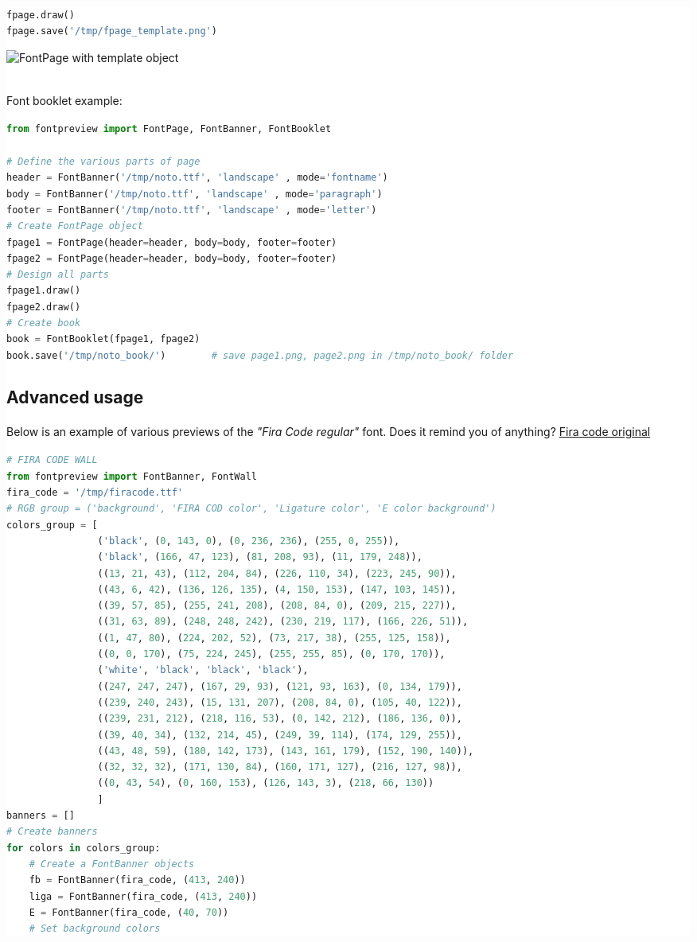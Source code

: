 ```python
fpage.draw()
fpage.save('/tmp/fpage_template.png')

```
<img src="https://i.ibb.co/qJjMGpr/fpage-template.png" alt="FontPage with template object" width="650" height="850">
<br><br>

Font booklet example:
```python
from fontpreview import FontPage, FontBanner, FontBooklet

# Define the various parts of page
header = FontBanner('/tmp/noto.ttf', 'landscape' , mode='fontname')
body = FontBanner('/tmp/noto.ttf', 'landscape' , mode='paragraph')
footer = FontBanner('/tmp/noto.ttf', 'landscape' , mode='letter')
# Create FontPage object
fpage1 = FontPage(header=header, body=body, footer=footer)
fpage2 = FontPage(header=header, body=body, footer=footer)
# Design all parts
fpage1.draw()
fpage2.draw()
# Create book
book = FontBooklet(fpage1, fpage2)
book.save('/tmp/noto_book/')        # save page1.png, page2.png in /tmp/noto_book/ folder

```

## Advanced usage

Below is an example of various previews of the _"Fira Code regular"_ font. 
Does it remind you of anything? [Fira code original](https://github.com/tonsky/FiraCode/raw/master/extras/logo.svg)
```python
# FIRA CODE WALL
from fontpreview import FontBanner, FontWall
fira_code = '/tmp/firacode.ttf'
# RGB group = ('background', 'FIRA COD color', 'Ligature color', 'E color background')
colors_group = [
                ('black', (0, 143, 0), (0, 236, 236), (255, 0, 255)),
                ('black', (166, 47, 123), (81, 208, 93), (11, 179, 248)),
                ((13, 21, 43), (112, 204, 84), (226, 110, 34), (223, 245, 90)),
                ((43, 6, 42), (136, 126, 135), (4, 150, 153), (147, 103, 145)),
                ((39, 57, 85), (255, 241, 208), (208, 84, 0), (209, 215, 227)),
                ((31, 63, 89), (248, 248, 242), (230, 219, 117), (166, 226, 51)),
                ((1, 47, 80), (224, 202, 52), (73, 217, 38), (255, 125, 158)),
                ((0, 0, 170), (75, 224, 245), (255, 255, 85), (0, 170, 170)),
                ('white', 'black', 'black', 'black'),
                ((247, 247, 247), (167, 29, 93), (121, 93, 163), (0, 134, 179)),
                ((239, 240, 243), (15, 131, 207), (208, 84, 0), (105, 40, 122)),
                ((239, 231, 212), (218, 116, 53), (0, 142, 212), (186, 136, 0)),
                ((39, 40, 34), (132, 214, 45), (249, 39, 114), (174, 129, 255)),
                ((43, 48, 59), (180, 142, 173), (143, 161, 179), (152, 190, 140)),
                ((32, 32, 32), (171, 130, 84), (160, 171, 127), (216, 127, 98)),
                ((0, 43, 54), (0, 160, 153), (126, 143, 3), (218, 66, 130))
                ]
banners = []
# Create banners
for colors in colors_group:
    # Create a FontBanner objects
    fb = FontBanner(fira_code, (413, 240))
    liga = FontBanner(fira_code, (413, 240))
    E = FontBanner(fira_code, (40, 70))
    # Set background colors
```